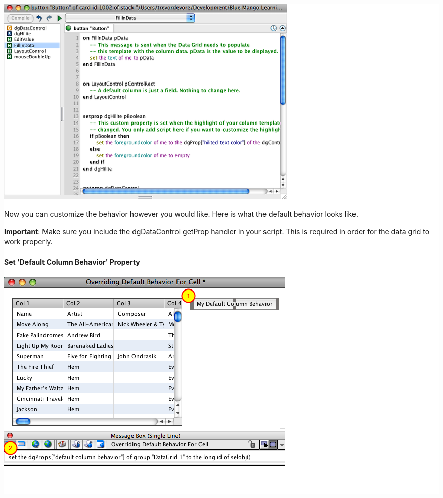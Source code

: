![](images/media_1239940253589_display.png)

Now you can customize the behavior however you would like. Here is what
the default behavior looks like.

**Important**: Make sure you include the dgDataControl getProp handler
in your script. This is required in order for the data grid to work
properly.

#### Set 'Default Column Behavior' Property ####
 
![](images/media_1239945029745_display.png)
